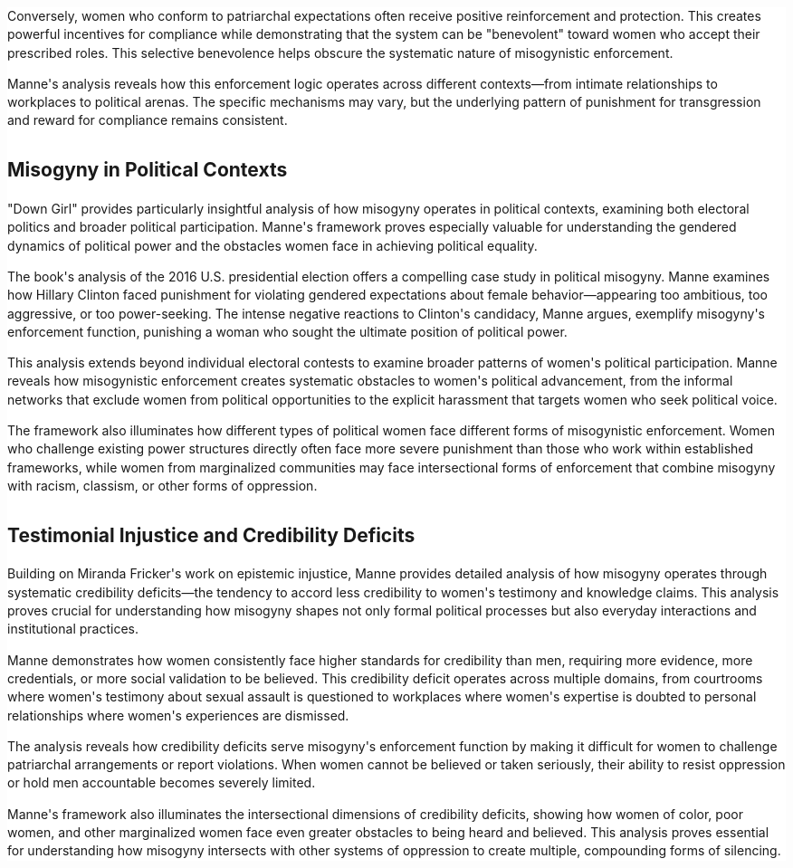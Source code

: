 Conversely, women who conform to patriarchal expectations often receive positive reinforcement and protection. This creates powerful incentives for compliance while demonstrating that the system can be "benevolent" toward women who accept their prescribed roles. This selective benevolence helps obscure the systematic nature of misogynistic enforcement.

Manne's analysis reveals how this enforcement logic operates across different contexts—from intimate relationships to workplaces to political arenas. The specific mechanisms may vary, but the underlying pattern of punishment for transgression and reward for compliance remains consistent.

## Misogyny in Political Contexts

"Down Girl" provides particularly insightful analysis of how misogyny operates in political contexts, examining both electoral politics and broader political participation. Manne's framework proves especially valuable for understanding the gendered dynamics of political power and the obstacles women face in achieving political equality.

The book's analysis of the 2016 U.S. presidential election offers a compelling case study in political misogyny. Manne examines how Hillary Clinton faced punishment for violating gendered expectations about female behavior—appearing too ambitious, too aggressive, or too power-seeking. The intense negative reactions to Clinton's candidacy, Manne argues, exemplify misogyny's enforcement function, punishing a woman who sought the ultimate position of political power.

This analysis extends beyond individual electoral contests to examine broader patterns of women's political participation. Manne reveals how misogynistic enforcement creates systematic obstacles to women's political advancement, from the informal networks that exclude women from political opportunities to the explicit harassment that targets women who seek political voice.

The framework also illuminates how different types of political women face different forms of misogynistic enforcement. Women who challenge existing power structures directly often face more severe punishment than those who work within established frameworks, while women from marginalized communities may face intersectional forms of enforcement that combine misogyny with racism, classism, or other forms of oppression.

## Testimonial Injustice and Credibility Deficits

Building on Miranda Fricker's work on epistemic injustice, Manne provides detailed analysis of how misogyny operates through systematic credibility deficits—the tendency to accord less credibility to women's testimony and knowledge claims. This analysis proves crucial for understanding how misogyny shapes not only formal political processes but also everyday interactions and institutional practices.

Manne demonstrates how women consistently face higher standards for credibility than men, requiring more evidence, more credentials, or more social validation to be believed. This credibility deficit operates across multiple domains, from courtrooms where women's testimony about sexual assault is questioned to workplaces where women's expertise is doubted to personal relationships where women's experiences are dismissed.

The analysis reveals how credibility deficits serve misogyny's enforcement function by making it difficult for women to challenge patriarchal arrangements or report violations. When women cannot be believed or taken seriously, their ability to resist oppression or hold men accountable becomes severely limited.

Manne's framework also illuminates the intersectional dimensions of credibility deficits, showing how women of color, poor women, and other marginalized women face even greater obstacles to being heard and believed. This analysis proves essential for understanding how misogyny intersects with other systems of oppression to create multiple, compounding forms of silencing.
